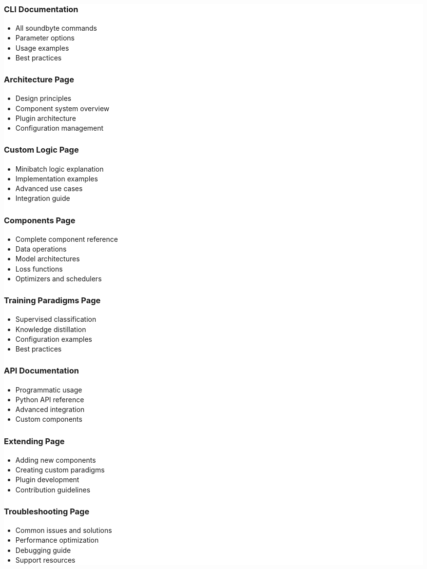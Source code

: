 ### CLI Documentation
- All soundbyte commands
- Parameter options
- Usage examples
- Best practices

### Architecture Page
- Design principles
- Component system overview
- Plugin architecture
- Configuration management

### Custom Logic Page
- Minibatch logic explanation
- Implementation examples
- Advanced use cases
- Integration guide

### Components Page
- Complete component reference
- Data operations
- Model architectures
- Loss functions
- Optimizers and schedulers

### Training Paradigms Page
- Supervised classification
- Knowledge distillation
- Configuration examples
- Best practices

### API Documentation
- Programmatic usage
- Python API reference
- Advanced integration
- Custom components

### Extending Page
- Adding new components
- Creating custom paradigms
- Plugin development
- Contribution guidelines

### Troubleshooting Page
- Common issues and solutions
- Performance optimization
- Debugging guide
- Support resources
